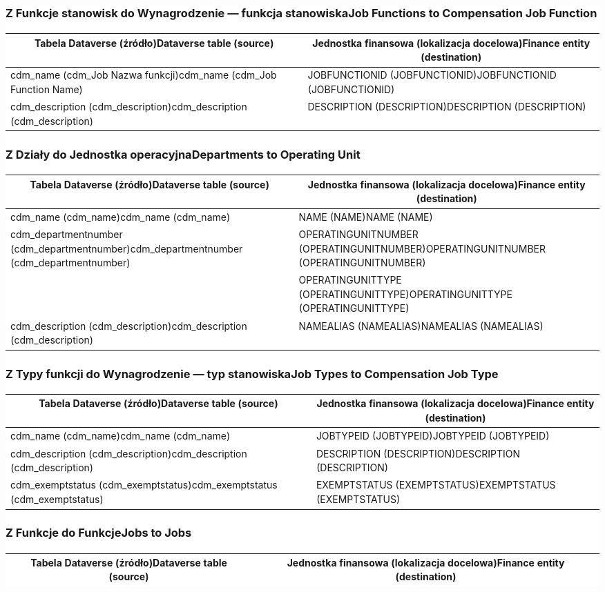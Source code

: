 ### <a name="job-functions-to-compensation-job-function"></a><span data-ttu-id="c7d4c-142">Z Funkcje stanowisk do Wynagrodzenie — funkcja stanowiska</span><span class="sxs-lookup"><span data-stu-id="c7d4c-142">Job Functions to Compensation Job Function</span></span>

| <span data-ttu-id="c7d4c-143">Tabela Dataverse (źródło)</span><span class="sxs-lookup"><span data-stu-id="c7d4c-143">Dataverse table (source)</span></span> | <span data-ttu-id="c7d4c-144">Jednostka finansowa (lokalizacja docelowa)</span><span class="sxs-lookup"><span data-stu-id="c7d4c-144">Finance entity (destination)</span></span> |
|-------------------------------------|---------------------------------------------|
| <span data-ttu-id="c7d4c-145">cdm_name (cdm_Job   Nazwa funkcji)</span><span class="sxs-lookup"><span data-stu-id="c7d4c-145">cdm_name (cdm_Job   Function Name)</span></span>  | <span data-ttu-id="c7d4c-146">JOBFUNCTIONID   (JOBFUNCTIONID)</span><span class="sxs-lookup"><span data-stu-id="c7d4c-146">JOBFUNCTIONID   (JOBFUNCTIONID)</span></span>            |
| <span data-ttu-id="c7d4c-147">cdm_description   (cdm_description)</span><span class="sxs-lookup"><span data-stu-id="c7d4c-147">cdm_description   (cdm_description)</span></span> | <span data-ttu-id="c7d4c-148">DESCRIPTION   (DESCRIPTION)</span><span class="sxs-lookup"><span data-stu-id="c7d4c-148">DESCRIPTION   (DESCRIPTION)</span></span>                 |

### <a name="departments-to-operating-unit"></a><span data-ttu-id="c7d4c-149">Z Działy do Jednostka operacyjna</span><span class="sxs-lookup"><span data-stu-id="c7d4c-149">Departments to Operating Unit</span></span>

| <span data-ttu-id="c7d4c-150">Tabela Dataverse (źródło)</span><span class="sxs-lookup"><span data-stu-id="c7d4c-150">Dataverse table (source)</span></span>           | <span data-ttu-id="c7d4c-151">Jednostka finansowa (lokalizacja docelowa)</span><span class="sxs-lookup"><span data-stu-id="c7d4c-151">Finance entity (destination)</span></span> |
|-----------------------------------------------|---------------------------------------------|
| <span data-ttu-id="c7d4c-152">cdm_name (cdm_name)</span><span class="sxs-lookup"><span data-stu-id="c7d4c-152">cdm_name (cdm_name)</span></span>                           | <span data-ttu-id="c7d4c-153">NAME (NAME)</span><span class="sxs-lookup"><span data-stu-id="c7d4c-153">NAME (NAME)</span></span>                                 |
| <span data-ttu-id="c7d4c-154">cdm_departmentnumber   (cdm_departmentnumber)</span><span class="sxs-lookup"><span data-stu-id="c7d4c-154">cdm_departmentnumber   (cdm_departmentnumber)</span></span> | <span data-ttu-id="c7d4c-155">OPERATINGUNITNUMBER   (OPERATINGUNITNUMBER)</span><span class="sxs-lookup"><span data-stu-id="c7d4c-155">OPERATINGUNITNUMBER   (OPERATINGUNITNUMBER)</span></span> |
|                                               | <span data-ttu-id="c7d4c-156">OPERATINGUNITTYPE   (OPERATINGUNITTYPE)</span><span class="sxs-lookup"><span data-stu-id="c7d4c-156">OPERATINGUNITTYPE   (OPERATINGUNITTYPE)</span></span>     |
| <span data-ttu-id="c7d4c-157">cdm_description   (cdm_description)</span><span class="sxs-lookup"><span data-stu-id="c7d4c-157">cdm_description   (cdm_description)</span></span>           | <span data-ttu-id="c7d4c-158">NAMEALIAS   (NAMEALIAS)</span><span class="sxs-lookup"><span data-stu-id="c7d4c-158">NAMEALIAS   (NAMEALIAS)</span></span>                     |

### <a name="job-types-to-compensation-job-type"></a><span data-ttu-id="c7d4c-159">Z Typy funkcji do Wynagrodzenie — typ stanowiska</span><span class="sxs-lookup"><span data-stu-id="c7d4c-159">Job Types to Compensation Job Type</span></span>

| <span data-ttu-id="c7d4c-160">Tabela Dataverse (źródło)</span><span class="sxs-lookup"><span data-stu-id="c7d4c-160">Dataverse table (source)</span></span>   | <span data-ttu-id="c7d4c-161">Jednostka finansowa (lokalizacja docelowa)</span><span class="sxs-lookup"><span data-stu-id="c7d4c-161">Finance entity (destination)</span></span> |
|---------------------------------------|---------------------------------------------|
| <span data-ttu-id="c7d4c-162">cdm_name (cdm_name)</span><span class="sxs-lookup"><span data-stu-id="c7d4c-162">cdm_name (cdm_name)</span></span>                   | <span data-ttu-id="c7d4c-163">JOBTYPEID   (JOBTYPEID)</span><span class="sxs-lookup"><span data-stu-id="c7d4c-163">JOBTYPEID   (JOBTYPEID)</span></span>                     |
| <span data-ttu-id="c7d4c-164">cdm_description   (cdm_description)</span><span class="sxs-lookup"><span data-stu-id="c7d4c-164">cdm_description   (cdm_description)</span></span>   | <span data-ttu-id="c7d4c-165">DESCRIPTION   (DESCRIPTION)</span><span class="sxs-lookup"><span data-stu-id="c7d4c-165">DESCRIPTION   (DESCRIPTION)</span></span>                 |
| <span data-ttu-id="c7d4c-166">cdm_exemptstatus   (cdm_exemptstatus)</span><span class="sxs-lookup"><span data-stu-id="c7d4c-166">cdm_exemptstatus   (cdm_exemptstatus)</span></span> | <span data-ttu-id="c7d4c-167">EXEMPTSTATUS   (EXEMPTSTATUS)</span><span class="sxs-lookup"><span data-stu-id="c7d4c-167">EXEMPTSTATUS   (EXEMPTSTATUS)</span></span>               |

### <a name="jobs-to-jobs"></a><span data-ttu-id="c7d4c-168">Z Funkcje do Funkcje</span><span class="sxs-lookup"><span data-stu-id="c7d4c-168">Jobs to Jobs</span></span>

| <span data-ttu-id="c7d4c-169">Tabela Dataverse (źródło)</span><span class="sxs-lookup"><span data-stu-id="c7d4c-169">Dataverse table (source)</span></span>                           | <span data-ttu-id="c7d4c-170">Jednostka finansowa (lokalizacja docelowa)</span><span class="sxs-lookup"><span data-stu-id="c7d4c-170">Finance entity (destination)</span></span>           |
|---------------------------------------------------------------|-------------------------------------------------------|